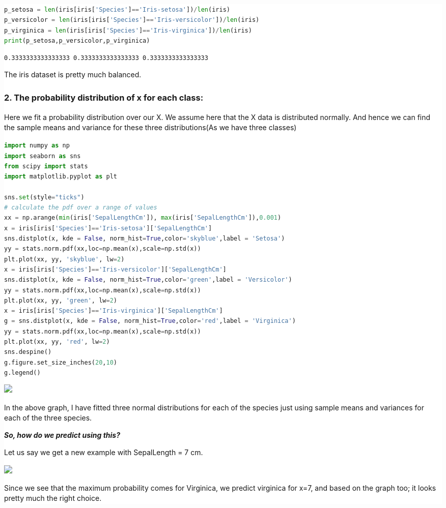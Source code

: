 ```py
p_setosa = len(iris[iris['Species']=='Iris-setosa'])/len(iris)
p_versicolor = len(iris[iris['Species']=='Iris-versicolor'])/len(iris)
p_virginica = len(iris[iris['Species']=='Iris-virginica'])/len(iris)
print(p_setosa,p_versicolor,p_virginica)
```

    0.3333333333333333 0.3333333333333333 0.3333333333333333

The iris dataset is pretty much balanced.

### 2. The probability distribution of x for each class:

Here we fit a probability distribution over our X. We assume here that the X data is distributed normally. And hence we can find the sample means and variance for these three distributions(As we have three classes)

```py
import numpy as np                                                              
import seaborn as sns                                                           
from scipy import stats                                                         
import matplotlib.pyplot as plt

sns.set(style="ticks")
# calculate the pdf over a range of values
xx = np.arange(min(iris['SepalLengthCm']), max(iris['SepalLengthCm']),0.001)
x = iris[iris['Species']=='Iris-setosa']['SepalLengthCm']
sns.distplot(x, kde = False, norm_hist=True,color='skyblue',label = 'Setosa')
yy = stats.norm.pdf(xx,loc=np.mean(x),scale=np.std(x))
plt.plot(xx, yy, 'skyblue', lw=2)
x = iris[iris['Species']=='Iris-versicolor']['SepalLengthCm']
sns.distplot(x, kde = False, norm_hist=True,color='green',label = 'Versicolor')
yy = stats.norm.pdf(xx,loc=np.mean(x),scale=np.std(x))
plt.plot(xx, yy, 'green', lw=2)
x = iris[iris['Species']=='Iris-virginica']['SepalLengthCm']
g = sns.distplot(x, kde = False, norm_hist=True,color='red',label = 'Virginica')
yy = stats.norm.pdf(xx,loc=np.mean(x),scale=np.std(x))
plt.plot(xx, yy, 'red', lw=2) 
sns.despine()
g.figure.set_size_inches(20,10)
g.legend()
```

![](/images/generative/7.png)

In the above graph, I have fitted three normal distributions for each of the species just using sample means and variances for each of the three species.

***So, how do we predict using this?***

Let us say we get a new example with SepalLength = 7 cm.

![](/images/generative/8.png)

Since we see that the maximum probability comes for Virginica, we predict virginica for x=7, and based on the graph too; it looks pretty much the right choice.
